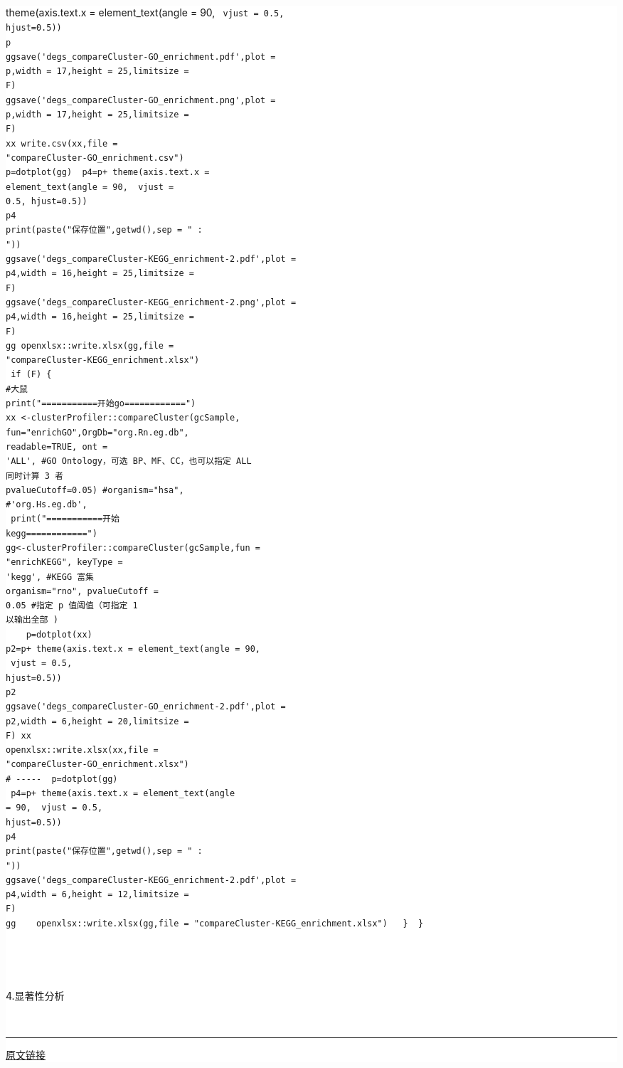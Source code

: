 theme(axis.text.x = element_text(angle = <span>90</span>, </span></code><code><span>                                      vjust = <span>0.5</span>, hjust=<span>0.5</span>))</span></code><code><span>  p</span></code><code><span>  ggsave(<span>'degs_compareCluster-GO_enrichment.pdf'</span>,plot = p,width = <span>17</span>,height = <span>25</span>,limitsize = F)</span></code><code><span>  ggsave(<span>'degs_compareCluster-GO_enrichment.png'</span>,plot = p,width = <span>17</span>,height = <span>25</span>,limitsize = F)</span></code><code><span>  </span></code><code><span>  xx</span></code><code><span>  write.csv(xx,file = <span>"compareCluster-GO_enrichment.csv"</span>)</span></code><code><span> </span></code><code><span>  p=dotplot(gg) </span></code><code><span>  p4=p+ theme(axis.text.x = element_text(angle = <span>90</span>, </span></code><code><span>                                         vjust = <span>0.5</span>, hjust=<span>0.5</span>))</span></code><code><span>  p4</span></code><code><span>  <span>print</span>(paste(<span>"保存位置"</span>,getwd(),sep = <span>"  :   "</span>))</span></code><code><span>  ggsave(<span>'degs_compareCluster-KEGG_enrichment-2.pdf'</span>,plot = p4,width = <span>16</span>,height = <span>25</span>,limitsize = F)</span></code><code><span>  ggsave(<span>'degs_compareCluster-KEGG_enrichment-2.png'</span>,plot = p4,width = <span>16</span>,height = <span>25</span>,limitsize = F)</span></code><code><span>  </span></code><code><span>  gg</span></code><code><span>  openxlsx::write.xlsx(gg,file = <span>"compareCluster-KEGG_enrichment.xlsx"</span>)</span></code><code><span>  </span></code><code><span>  </span></code><code><span>  <span>if</span> (F) { <span>#大鼠</span></span></code><code><span>    <span>print</span>(<span>"===========开始go============"</span>)</span></code><code><span>    xx &lt;-clusterProfiler::compareCluster(gcSample, fun=<span>"enrichGO"</span>,OrgDb=<span>"org.Rn.eg.db"</span>,</span></code><code><span>                                         readable=<span>TRUE</span>,</span></code><code><span>                                         ont = <span>'ALL'</span>,  <span>#GO Ontology，可选 BP、MF、CC，也可以指定 ALL 同时计算 3 者</span></span></code><code><span>                                         pvalueCutoff=<span>0.05</span>) <span>#organism="hsa", #'org.Hs.eg.db',</span></span></code><code><span>    </span></code><code><span>    <span>print</span>(<span>"===========开始 kegg============"</span>)</span></code><code><span>    gg&lt;-clusterProfiler::compareCluster(gcSample,fun = <span>"enrichKEGG"</span>,</span></code><code><span>                                        keyType = <span>'kegg'</span>,  <span>#KEGG 富集</span></span></code><code><span>                                        organism=<span>"rno"</span>,</span></code><code><span>                                        pvalueCutoff = <span>0.05</span> <span>#指定 p 值阈值（可指定 1 以输出全部</span></span></code><code><span>    )</span></code><code><span>    </span></code><code><span>    p=dotplot(xx) </span></code><code><span>    p2=p+ theme(axis.text.x = element_text(angle = <span>90</span>, </span></code><code><span>                                           vjust = <span>0.5</span>, hjust=<span>0.5</span>))</span></code><code><span>    p2</span></code><code><span>    ggsave(<span>'degs_compareCluster-GO_enrichment-2.pdf'</span>,plot = p2,width = <span>6</span>,height = <span>20</span>,limitsize = F)</span></code><code><span>    xx</span></code><code><span>    openxlsx::write.xlsx(xx,file = <span>"compareCluster-GO_enrichment.xlsx"</span>)</span></code><code><span>    <span># -----  </span></span></code><code><span>    p=dotplot(gg) </span></code><code><span>    p4=p+ theme(axis.text.x = element_text(angle = <span>90</span>, </span></code><code><span>                                           vjust = <span>0.5</span>, hjust=<span>0.5</span>))</span></code><code><span>    p4</span></code><code><span>    <span>print</span>(paste(<span>"保存位置"</span>,getwd(),sep = <span>"  :   "</span>))</span></code><code><span>    ggsave(<span>'degs_compareCluster-KEGG_enrichment-2.pdf'</span>,plot = p4,width = <span>6</span>,height = <span>12</span>,limitsize = F)</span></code><code><span>    gg</span></code><code><span>    openxlsx::write.xlsx(gg,file = <span>"compareCluster-KEGG_enrichment.xlsx"</span>)   </span></code><code><span>}  </span></code><code><span>}</span></code><code><span><br></span></code></pre></section><p><br></p><p><br></p><p>4.显著性分析</p><p><br></p><p><mp-style-type data-value="3"></mp-style-type></p></div>  
<hr>
<a href="https://mp.weixin.qq.com/s/T9f225KoZ2nmjJZ6TY9s8g",target="_blank" rel="noopener noreferrer">原文链接</a>
